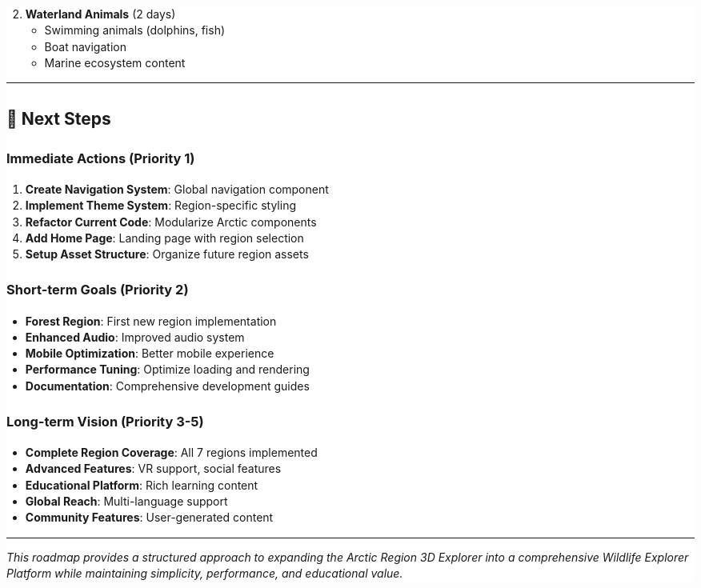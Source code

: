 2. **Waterland Animals** (2 days)
   - Swimming animals (dolphins, fish)
   - Boat navigation
   - Marine ecosystem content

---

## 🎯 Next Steps

### **Immediate Actions (Priority 1)**
1. **Create Navigation System**: Global navigation component
2. **Implement Theme System**: Region-specific styling
3. **Refactor Current Code**: Modularize Arctic components
4. **Add Home Page**: Landing page with region selection
5. **Setup Asset Structure**: Organize future region assets

### **Short-term Goals (Priority 2)**
- **Forest Region**: First new region implementation
- **Enhanced Audio**: Improved audio system
- **Mobile Optimization**: Better mobile experience
- **Performance Tuning**: Optimize loading and rendering
- **Documentation**: Comprehensive development guides

### **Long-term Vision (Priority 3-5)**
- **Complete Region Coverage**: All 7 regions implemented
- **Advanced Features**: VR support, social features
- **Educational Platform**: Rich learning content
- **Global Reach**: Multi-language support
- **Community Features**: User-generated content

---

*This roadmap provides a structured approach to expanding the Arctic Region 3D Explorer into a comprehensive Wildlife Explorer Platform while maintaining simplicity, performance, and educational value.* 
